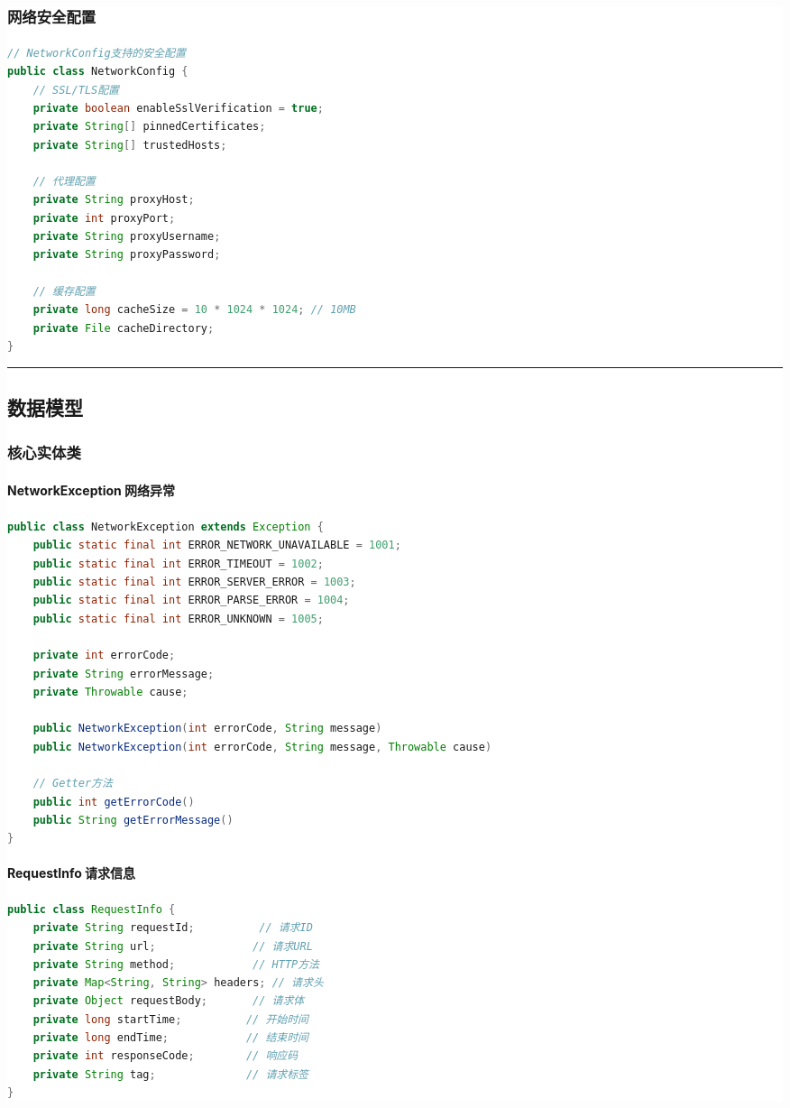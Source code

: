 ### 网络安全配置
```java
// NetworkConfig支持的安全配置
public class NetworkConfig {
    // SSL/TLS配置
    private boolean enableSslVerification = true;
    private String[] pinnedCertificates;
    private String[] trustedHosts;
    
    // 代理配置
    private String proxyHost;
    private int proxyPort;
    private String proxyUsername;
    private String proxyPassword;
    
    // 缓存配置
    private long cacheSize = 10 * 1024 * 1024; // 10MB
    private File cacheDirectory;
}
```

---

## 数据模型

### 核心实体类

#### NetworkException 网络异常
```java
public class NetworkException extends Exception {
    public static final int ERROR_NETWORK_UNAVAILABLE = 1001;
    public static final int ERROR_TIMEOUT = 1002;
    public static final int ERROR_SERVER_ERROR = 1003;
    public static final int ERROR_PARSE_ERROR = 1004;
    public static final int ERROR_UNKNOWN = 1005;
    
    private int errorCode;
    private String errorMessage;
    private Throwable cause;
    
    public NetworkException(int errorCode, String message)
    public NetworkException(int errorCode, String message, Throwable cause)
    
    // Getter方法
    public int getErrorCode()
    public String getErrorMessage()
}
```

#### RequestInfo 请求信息
```java
public class RequestInfo {
    private String requestId;          // 请求ID
    private String url;               // 请求URL
    private String method;            // HTTP方法
    private Map<String, String> headers; // 请求头
    private Object requestBody;       // 请求体
    private long startTime;          // 开始时间
    private long endTime;            // 结束时间
    private int responseCode;        // 响应码
    private String tag;              // 请求标签
}
```
